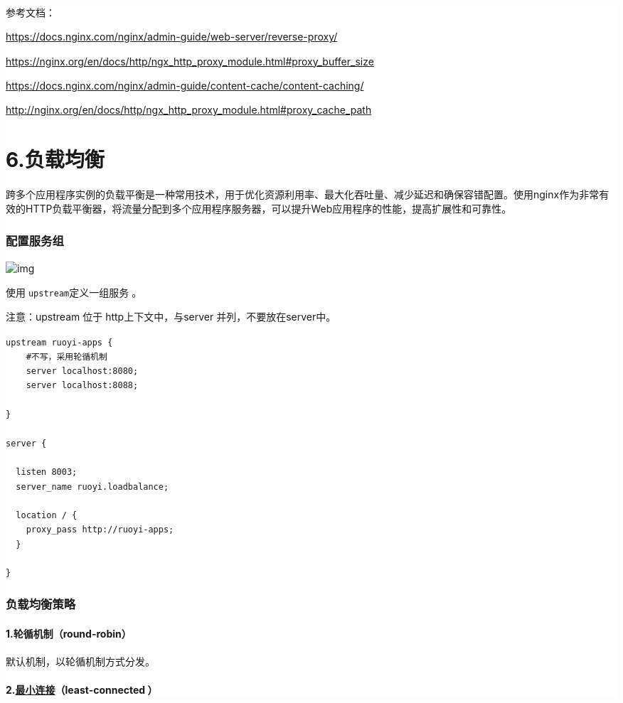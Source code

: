 

参考文档：

https://docs.nginx.com/nginx/admin-guide/web-server/reverse-proxy/

https://nginx.org/en/docs/http/ngx_http_proxy_module.html#proxy_buffer_size

https://docs.nginx.com/nginx/admin-guide/content-cache/content-caching/

http://nginx.org/en/docs/http/ngx_http_proxy_module.html#proxy_cache_path



# **6.负载均衡**

跨多个应用程序实例的负载平衡是一种常用技术，用于优化资源利用率、最大化吞吐量、减少延迟和确保容错配置。‎使用nginx作为非常有效的HTTP负载平衡器，将流量分配到多个应用程序服务器，可以提升Web应用程序的性能，提高扩展性和可靠性。

### 配置服务组

![img](https://cdn.nlark.com/yuque/0/2022/png/28915315/1659424182326-cbf92b95-7038-436a-bf74-d086ef1db637.png)



使用 `upstream`定义一组服务 。

注意：upstream 位于 http上下文中，与server 并列，不要放在server中。

```nginx
upstream ruoyi-apps {
    #不写，采用轮循机制
    server localhost:8080;
    server localhost:8088;
  
}

server {
  
  listen 8003;
  server_name ruoyi.loadbalance;
  
  location / {
    proxy_pass http://ruoyi-apps;
  }

}
```

### 负载均衡策略

#### 1.轮循机制（round-robin）

默认机制，以轮循机制方式分发。

#### 2.[最小连接](https://nginx.org/en/docs/http/ngx_http_upstream_module.html#least_conn)（least-connected ）
